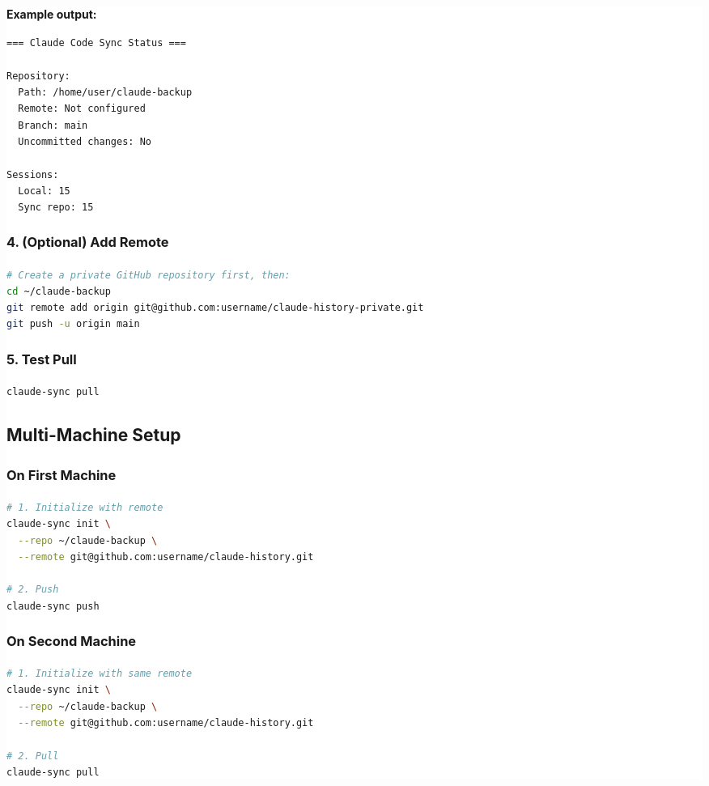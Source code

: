 **Example output:**
```
=== Claude Code Sync Status ===

Repository:
  Path: /home/user/claude-backup
  Remote: Not configured
  Branch: main
  Uncommitted changes: No

Sessions:
  Local: 15
  Sync repo: 15
```

### 4. (Optional) Add Remote

```bash
# Create a private GitHub repository first, then:
cd ~/claude-backup
git remote add origin git@github.com:username/claude-history-private.git
git push -u origin main
```

### 5. Test Pull

```bash
claude-sync pull
```

## Multi-Machine Setup

### On First Machine

```bash
# 1. Initialize with remote
claude-sync init \
  --repo ~/claude-backup \
  --remote git@github.com:username/claude-history.git

# 2. Push
claude-sync push
```

### On Second Machine

```bash
# 1. Initialize with same remote
claude-sync init \
  --repo ~/claude-backup \
  --remote git@github.com:username/claude-history.git

# 2. Pull
claude-sync pull
```
